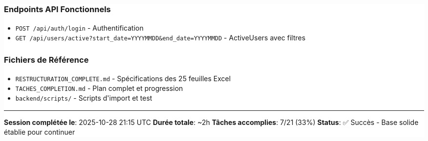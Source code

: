 ### Endpoints API Fonctionnels
- `POST /api/auth/login` - Authentification
- `GET /api/users/active?start_date=YYYYMMDD&end_date=YYYYMMDD` - ActiveUsers avec filtres

### Fichiers de Référence
- `RESTRUCTURATION_COMPLETE.md` - Spécifications des 25 feuilles Excel
- `TACHES_COMPLETION.md` - Plan complet et progression
- `backend/scripts/` - Scripts d'import et test

---

**Session complétée le**: 2025-10-28 21:15 UTC
**Durée totale**: ~2h
**Tâches accomplies**: 7/21 (33%)
**Status**: ✅ Succès - Base solide établie pour continuer
